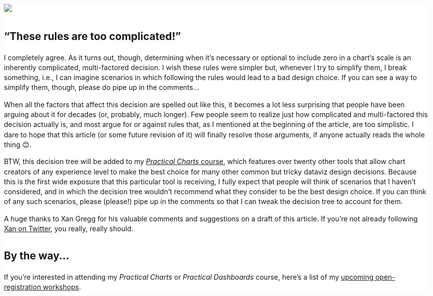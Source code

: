 

![](https://images.squarespace-cdn.com/content/v1/59a06a384c0dbf809fe34fec/55958bc0-1f29-4411-8baa-a127990306b4/heatmaps.png)

“These rules are too complicated!”
----------------------------------

I completely agree. As it turns out, though, determining when it’s necessary or optional to include zero in a chart’s scale is an inherently complicated, multi-factored decision. I wish these rules were simpler but, whenever I try to simplify them, I break something, i.e., I can imagine scenarios in which following the rules would lead to a bad design choice. If you can see a way to simplify them, though, please do pipe up in the comments…

When all the factors that affect this decision are spelled out like this, it becomes a lot less surprising that people have been arguing about it for decades (or, probably, much longer). Few people seem to realize just how complicated and multi-factored this decision actually is, and most argue for or against rules that, as I mentioned at the beginning of the article, are too simplistic. I dare to hope that this article (or some future revision of it) will finally resolve those arguments, if anyone actually reads the whole thing 😊.

BTW, this decision tree will be added to my [*Practical Charts* course](https://www.practicalreporting.com/practical-charts-detailed-course-description), which features over twenty other tools that allow chart creators of any experience level to make the best choice for many other common but tricky dataviz design decisions. Because this is the first wide exposure that this particular tool is receiving, I fully expect that people will think of scenarios that I haven’t considered, and in which the decision tree wouldn’t recommend what they consider to be the best design choice. If you can think of any such scenarios, please (please!) pipe up in the comments so that I can tweak the decision tree to account for them.

A huge thanks to Xan Gregg for his valuable comments and suggestions on a draft of this article. If you’re not already following [Xan on Twitter](https://twitter.com/xangregg), you really, really should.

By the way...
-------------

If you’re interested in attending my *Practical Charts* or *Practical Dashboards* course, here’s a list of my [upcoming open-registration workshops](https://www.practicalreporting.com/public-training-workshops).